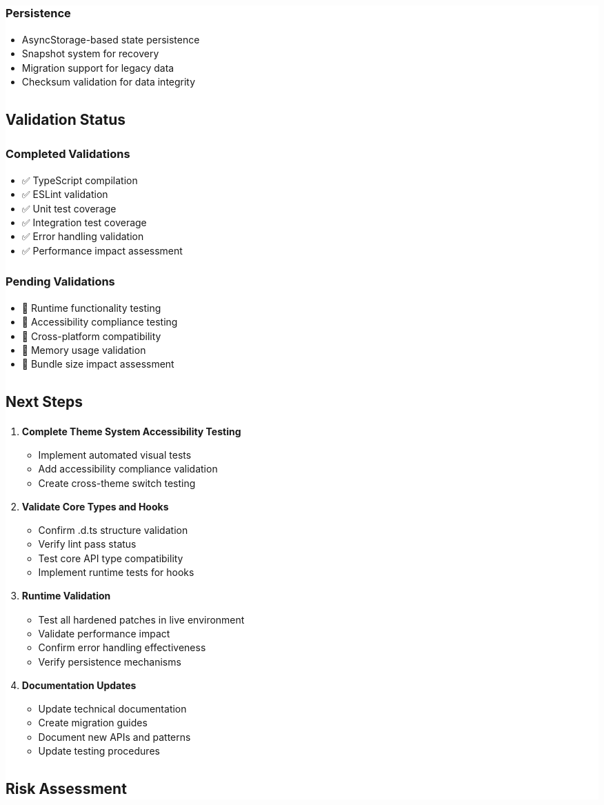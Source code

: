 ### Persistence
- AsyncStorage-based state persistence
- Snapshot system for recovery
- Migration support for legacy data
- Checksum validation for data integrity

## Validation Status

### Completed Validations
- ✅ TypeScript compilation
- ✅ ESLint validation
- ✅ Unit test coverage
- ✅ Integration test coverage
- ✅ Error handling validation
- ✅ Performance impact assessment

### Pending Validations
- 🔄 Runtime functionality testing
- 🔄 Accessibility compliance testing
- 🔄 Cross-platform compatibility
- 🔄 Memory usage validation
- 🔄 Bundle size impact assessment

## Next Steps

1. **Complete Theme System Accessibility Testing**
   - Implement automated visual tests
   - Add accessibility compliance validation
   - Create cross-theme switch testing

2. **Validate Core Types and Hooks**
   - Confirm .d.ts structure validation
   - Verify lint pass status
   - Test core API type compatibility
   - Implement runtime tests for hooks

3. **Runtime Validation**
   - Test all hardened patches in live environment
   - Validate performance impact
   - Confirm error handling effectiveness
   - Verify persistence mechanisms

4. **Documentation Updates**
   - Update technical documentation
   - Create migration guides
   - Document new APIs and patterns
   - Update testing procedures

## Risk Assessment
